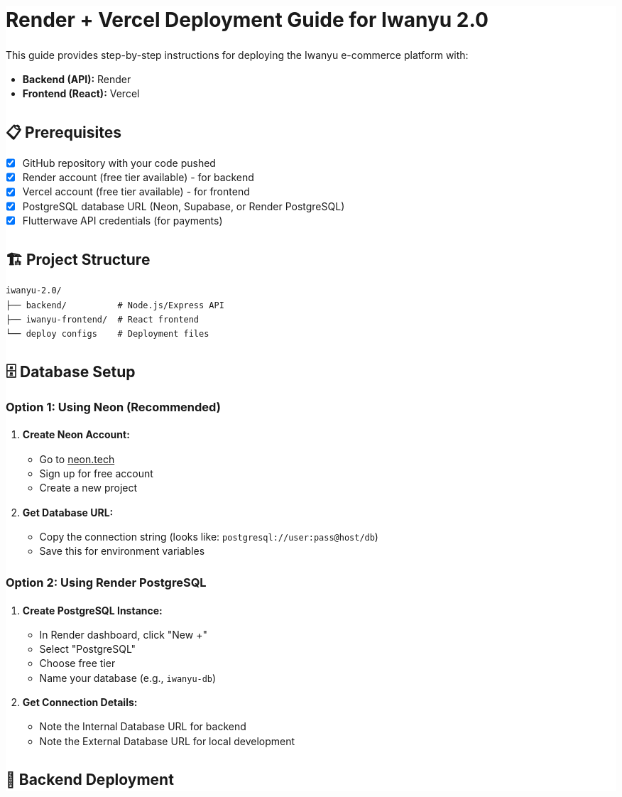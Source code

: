 # Render + Vercel Deployment Guide for Iwanyu 2.0

This guide provides step-by-step instructions for deploying the Iwanyu e-commerce platform with:
- **Backend (API):** Render 
- **Frontend (React):** Vercel

## 📋 Prerequisites

- [x] GitHub repository with your code pushed
- [x] Render account (free tier available) - for backend
- [x] Vercel account (free tier available) - for frontend
- [x] PostgreSQL database URL (Neon, Supabase, or Render PostgreSQL)
- [x] Flutterwave API credentials (for payments)

## 🏗️ Project Structure

```
iwanyu-2.0/
├── backend/          # Node.js/Express API
├── iwanyu-frontend/  # React frontend
└── deploy configs    # Deployment files
```

## 🗄️ Database Setup

### Option 1: Using Neon (Recommended)

1. **Create Neon Account:**
   - Go to [neon.tech](https://neon.tech)
   - Sign up for free account
   - Create a new project

2. **Get Database URL:**
   - Copy the connection string (looks like: `postgresql://user:pass@host/db`)
   - Save this for environment variables

### Option 2: Using Render PostgreSQL

1. **Create PostgreSQL Instance:**
   - In Render dashboard, click "New +"
   - Select "PostgreSQL"
   - Choose free tier
   - Name your database (e.g., `iwanyu-db`)

2. **Get Connection Details:**
   - Note the Internal Database URL for backend
   - Note the External Database URL for local development

## 🚀 Backend Deployment
